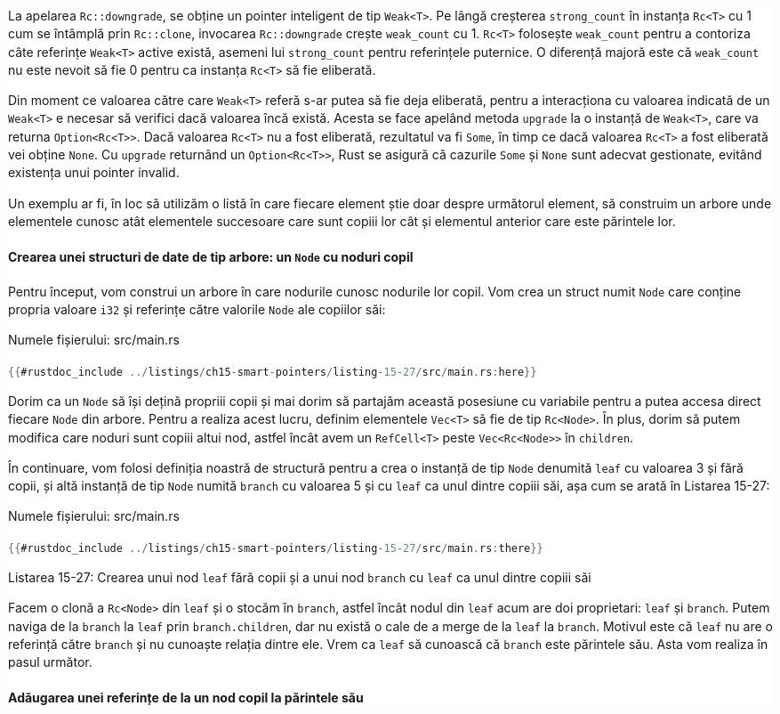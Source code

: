 La apelarea `Rc::downgrade`, se obține un pointer inteligent de tip `Weak<T>`. Pe lângă creșterea `strong_count` în instanța `Rc<T>` cu 1 cum se întâmplă prin `Rc::clone`, invocarea `Rc::downgrade` crește `weak_count` cu 1. `Rc<T>` folosește `weak_count` pentru a contoriza câte referințe `Weak<T>` active există, asemeni lui `strong_count` pentru referințele puternice. O diferență majoră este că `weak_count` nu este nevoit să fie 0 pentru ca instanța `Rc<T>` să fie eliberată.

Din moment ce valoarea către care `Weak<T>` referă s-ar putea să fie deja eliberată, pentru a interacționa cu valoarea indicată de un `Weak<T>` e necesar să verifici dacă valoarea încă există. Acesta se face apelând metoda `upgrade` la o instanță de `Weak<T>`, care va returna `Option<Rc<T>>`. Dacă valoarea `Rc<T>` nu a fost eliberată, rezultatul va fi `Some`, în timp ce dacă valoarea `Rc<T>` a fost eliberată vei obține `None`. Cu `upgrade` returnând un `Option<Rc<T>>`, Rust se asigură că cazurile `Some` și `None` sunt adecvat gestionate, evitând existența unui pointer invalid.

Un exemplu ar fi, în loc să utilizăm o listă în care fiecare element știe doar despre următorul element, să construim un arbore unde elementele cunosc atât elementele succesoare care sunt copiii lor cât și elementul anterior care este părintele lor.

#### Crearea unei structuri de date de tip arbore: un `Node` cu noduri copil

Pentru început, vom construi un arbore în care nodurile cunosc nodurile lor copil. Vom crea un struct numit `Node` care conține propria valoare `i32` și referințe către valorile `Node` ale copiilor săi:

<span class="filename">Numele fișierului: src/main.rs</span>

```rust
{{#rustdoc_include ../listings/ch15-smart-pointers/listing-15-27/src/main.rs:here}}
```

Dorim ca un `Node` să își dețină propriii copii și mai dorim să partajăm această posesiune cu variabile pentru a putea accesa direct fiecare `Node` din arbore. Pentru a realiza acest lucru, definim elementele `Vec<T>` să fie de tip `Rc<Node>`. În plus, dorim să putem modifica care noduri sunt copiii altui nod, astfel încât avem un `RefCell<T>` peste `Vec<Rc<Node>>` în `children`.

În continuare, vom folosi definiția noastră de structură pentru a crea o instanță de tip `Node` denumită `leaf` cu valoarea 3 și fără copii, și altă instanță de tip `Node` numită `branch` cu valoarea 5 și cu `leaf` ca unul dintre copiii săi, așa cum se arată în Listarea 15-27:

<span class="filename">Numele fișierului: src/main.rs</span>

```rust
{{#rustdoc_include ../listings/ch15-smart-pointers/listing-15-27/src/main.rs:there}}
```

<span class="caption">Listarea 15-27: Crearea unui nod `leaf` fără copii și a unui nod `branch` cu `leaf` ca unul dintre copiii săi</span>

Facem o clonă a `Rc<Node>` din `leaf` și o stocăm în `branch`, astfel încât nodul din `leaf` acum are doi proprietari: `leaf` și `branch`. Putem naviga de la `branch` la `leaf` prin `branch.children`, dar nu există o cale de a merge de la `leaf` la `branch`. Motivul este că `leaf` nu are o referință către `branch` și nu cunoaște relația dintre ele. Vrem ca `leaf` să cunoască că `branch` este părintele său. Asta vom realiza în pasul următor.

#### Adăugarea unei referințe de la un nod copil la părintele său
